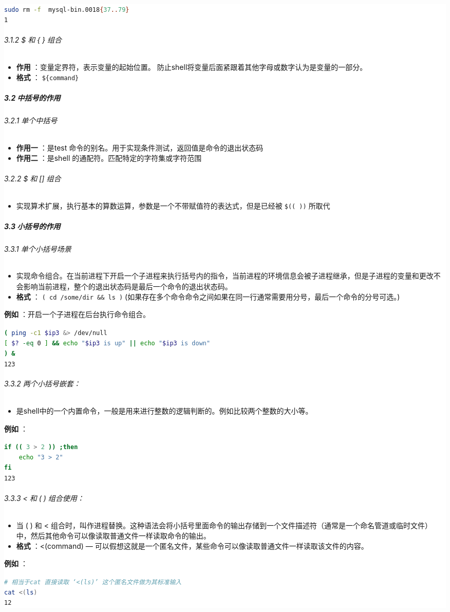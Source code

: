 ```bash
sudo rm -f  mysql-bin.0018{37..79}
1
```

###### 3.1.2 $ 和 { } 组合

- **作用** ：变量定界符，表示变量的起始位置。 防止shell将变量后面紧跟着其他字母或数字认为是变量的一部分。
- **格式** ： `${command}`

##### 3.2 中括号的作用

###### 3.2.1 单个中括号

- **作用一** ：是test 命令的别名。用于实现条件测试，返回值是命令的退出状态码
- **作用二** ：是shell 的通配符。匹配特定的字符集或字符范围

###### 3.2.2 $ 和 \[\] 组合

- 实现算术扩展，执行基本的算数运算，参数是一个不带赋值符的表达式，但是已经被 `$(( ))` 所取代

##### 3.3 小括号的作用

###### 3.3.1 单个小括号场景

- 实现命令组合。在当前进程下开启一个子进程来执行括号内的指令，当前进程的环境信息会被子进程继承，但是子进程的变量和更改不会影响当前进程，整个的退出状态码是最后一个命令的退出状态码。
- **格式** ： `( cd /some/dir && ls )` (如果存在多个命令命令之间如果在同一行通常需要用分号，最后一个命令的分号可选。)

**例如** ：开启一个子进程在后台执行命令组合。

```bash
( ping -c1 $ip3 &> /dev/null
[ $? -eq 0 ] && echo "$ip3 is up" || echo "$ip3 is down" 
) &
123
```

###### 3.3.2 两个小括号嵌套：

- 是shell中的一个内置命令，一般是用来进行整数的逻辑判断的。例如比较两个整数的大小等。

**例如** ：

```bash
if (( 3 > 2 )) ;then
    echo "3 > 2"
fi
123
```

###### 3.3.3 < 和 ( ) 组合使用：

- 当 ( ) 和 < 组合时，叫作进程替换。这种语法会将小括号里面命令的输出存储到一个文件描述符（通常是一个命名管道或临时文件）中，然后其他命令可以像读取普通文件一样读取命令的输出。
- **格式** ：<(command) — 可以假想这就是一个匿名文件，某些命令可以像读取普通文件一样读取该文件的内容。

**例如** ：

```bash
# 相当于cat 直接读取 ‘<(ls)’ 这个匿名文件做为其标准输入
cat <(ls)
12
```
